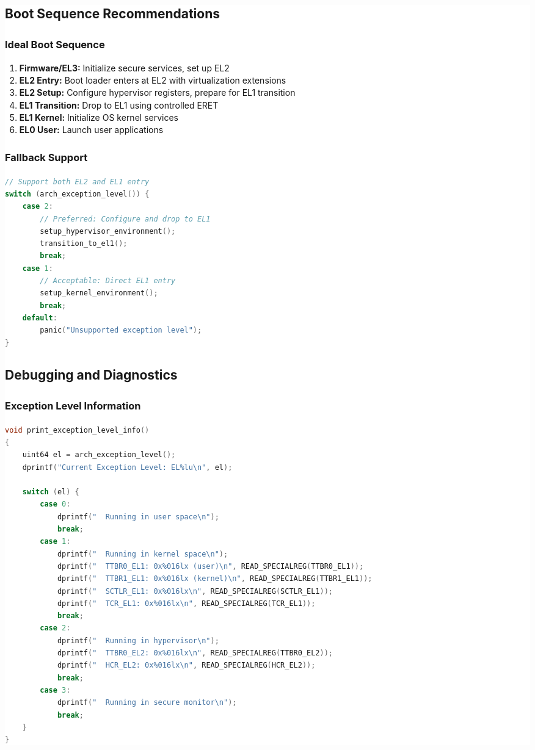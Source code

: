 ## Boot Sequence Recommendations

### Ideal Boot Sequence

1. **Firmware/EL3:** Initialize secure services, set up EL2
2. **EL2 Entry:** Boot loader enters at EL2 with virtualization extensions
3. **EL2 Setup:** Configure hypervisor registers, prepare for EL1 transition
4. **EL1 Transition:** Drop to EL1 using controlled ERET
5. **EL1 Kernel:** Initialize OS kernel services
6. **EL0 User:** Launch user applications

### Fallback Support

```cpp
// Support both EL2 and EL1 entry
switch (arch_exception_level()) {
    case 2:
        // Preferred: Configure and drop to EL1
        setup_hypervisor_environment();
        transition_to_el1();
        break;
    case 1:
        // Acceptable: Direct EL1 entry
        setup_kernel_environment();
        break;
    default:
        panic("Unsupported exception level");
}
```

## Debugging and Diagnostics

### Exception Level Information

```cpp
void print_exception_level_info()
{
    uint64 el = arch_exception_level();
    dprintf("Current Exception Level: EL%lu\n", el);
    
    switch (el) {
        case 0:
            dprintf("  Running in user space\n");
            break;
        case 1:
            dprintf("  Running in kernel space\n");
            dprintf("  TTBR0_EL1: 0x%016lx (user)\n", READ_SPECIALREG(TTBR0_EL1));
            dprintf("  TTBR1_EL1: 0x%016lx (kernel)\n", READ_SPECIALREG(TTBR1_EL1));
            dprintf("  SCTLR_EL1: 0x%016lx\n", READ_SPECIALREG(SCTLR_EL1));
            dprintf("  TCR_EL1: 0x%016lx\n", READ_SPECIALREG(TCR_EL1));
            break;
        case 2:
            dprintf("  Running in hypervisor\n");
            dprintf("  TTBR0_EL2: 0x%016lx\n", READ_SPECIALREG(TTBR0_EL2));
            dprintf("  HCR_EL2: 0x%016lx\n", READ_SPECIALREG(HCR_EL2));
            break;
        case 3:
            dprintf("  Running in secure monitor\n");
            break;
    }
}
```
